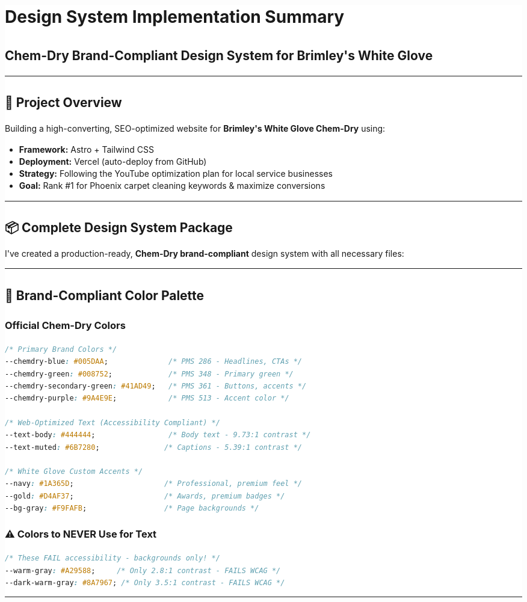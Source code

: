 # Design System Implementation Summary
## Chem-Dry Brand-Compliant Design System for Brimley's White Glove

---

## 🎯 **Project Overview**

Building a high-converting, SEO-optimized website for **Brimley's White Glove Chem-Dry** using:
- **Framework:** Astro + Tailwind CSS
- **Deployment:** Vercel (auto-deploy from GitHub)
- **Strategy:** Following the YouTube optimization plan for local service businesses
- **Goal:** Rank #1 for Phoenix carpet cleaning keywords & maximize conversions

---

## 📦 **Complete Design System Package**

I've created a production-ready, **Chem-Dry brand-compliant** design system with all necessary files:

---

## 🎨 **Brand-Compliant Color Palette**

### **Official Chem-Dry Colors**
```css
/* Primary Brand Colors */
--chemdry-blue: #005DAA;              /* PMS 286 - Headlines, CTAs */
--chemdry-green: #008752;             /* PMS 348 - Primary green */
--chemdry-secondary-green: #41AD49;   /* PMS 361 - Buttons, accents */
--chemdry-purple: #9A4E9E;            /* PMS 513 - Accent color */

/* Web-Optimized Text (Accessibility Compliant) */
--text-body: #444444;                 /* Body text - 9.73:1 contrast */
--text-muted: #6B7280;               /* Captions - 5.39:1 contrast */

/* White Glove Custom Accents */
--navy: #1A365D;                     /* Professional, premium feel */
--gold: #D4AF37;                     /* Awards, premium badges */
--bg-gray: #F9FAFB;                  /* Page backgrounds */
```

### **⚠️ Colors to NEVER Use for Text**
```css
/* These FAIL accessibility - backgrounds only! */
--warm-gray: #A29588;     /* Only 2.8:1 contrast - FAILS WCAG */
--dark-warm-gray: #8A7967; /* Only 3.5:1 contrast - FAILS WCAG */
```

---